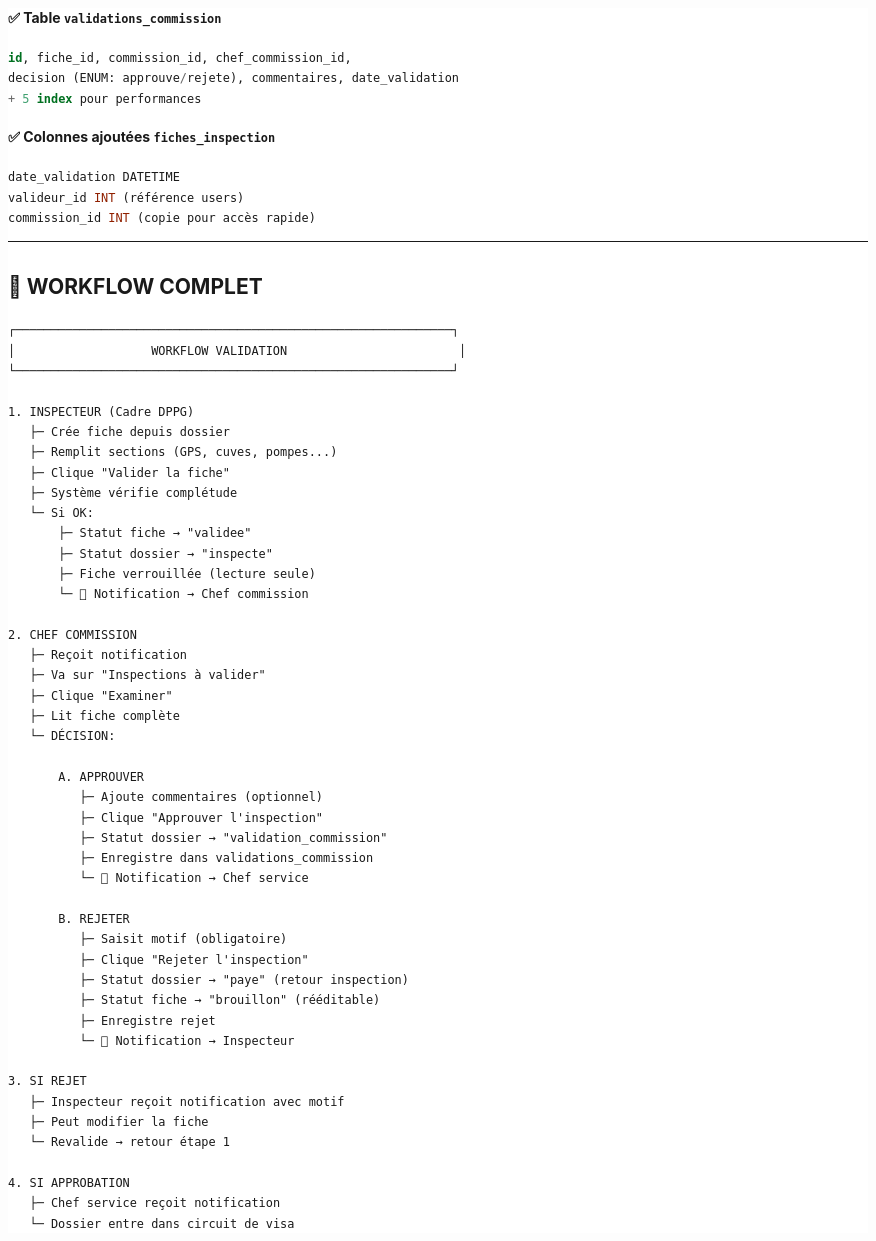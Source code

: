 #### ✅ Table `validations_commission`
```sql
id, fiche_id, commission_id, chef_commission_id,
decision (ENUM: approuve/rejete), commentaires, date_validation
+ 5 index pour performances
```

#### ✅ Colonnes ajoutées `fiches_inspection`
```sql
date_validation DATETIME
valideur_id INT (référence users)
commission_id INT (copie pour accès rapide)
```

---

## 🔄 WORKFLOW COMPLET

```
┌─────────────────────────────────────────────────────────────┐
│                   WORKFLOW VALIDATION                        │
└─────────────────────────────────────────────────────────────┘

1. INSPECTEUR (Cadre DPPG)
   ├─ Crée fiche depuis dossier
   ├─ Remplit sections (GPS, cuves, pompes...)
   ├─ Clique "Valider la fiche"
   ├─ Système vérifie complétude
   └─ Si OK:
       ├─ Statut fiche → "validee"
       ├─ Statut dossier → "inspecte"
       ├─ Fiche verrouillée (lecture seule)
       └─ 📧 Notification → Chef commission

2. CHEF COMMISSION
   ├─ Reçoit notification
   ├─ Va sur "Inspections à valider"
   ├─ Clique "Examiner"
   ├─ Lit fiche complète
   └─ DÉCISION:

       A. APPROUVER
          ├─ Ajoute commentaires (optionnel)
          ├─ Clique "Approuver l'inspection"
          ├─ Statut dossier → "validation_commission"
          ├─ Enregistre dans validations_commission
          └─ 📧 Notification → Chef service

       B. REJETER
          ├─ Saisit motif (obligatoire)
          ├─ Clique "Rejeter l'inspection"
          ├─ Statut dossier → "paye" (retour inspection)
          ├─ Statut fiche → "brouillon" (rééditable)
          ├─ Enregistre rejet
          └─ 📧 Notification → Inspecteur

3. SI REJET
   ├─ Inspecteur reçoit notification avec motif
   ├─ Peut modifier la fiche
   └─ Revalide → retour étape 1

4. SI APPROBATION
   ├─ Chef service reçoit notification
   └─ Dossier entre dans circuit de visa
```